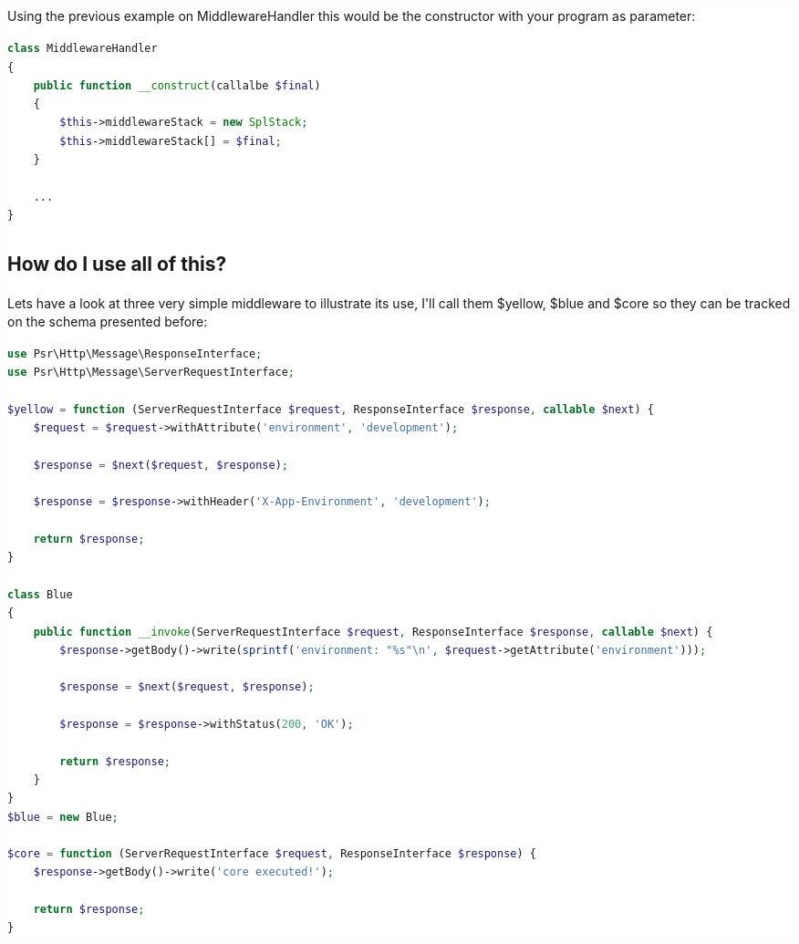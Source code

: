 Using the previous example on MiddlewareHandler this would be the constructor with your program as parameter:

```php
class MiddlewareHandler
{
    public function __construct(callalbe $final)
    {
        $this->middlewareStack = new SplStack;
        $this->middlewareStack[] = $final;
    }

    ...
}
```

## How do I use all of this?

Lets have a look at three very simple middleware to illustrate its use, I'll call them $yellow, $blue and $core so they can be tracked on the schema presented before:

```php
use Psr\Http\Message\ResponseInterface;
use Psr\Http\Message\ServerRequestInterface;

$yellow = function (ServerRequestInterface $request, ResponseInterface $response, callable $next) {
    $request = $request->withAttribute('environment', 'development');

    $response = $next($request, $response);

    $response = $response->withHeader('X-App-Environment', 'development');

    return $response;
}

class Blue
{
    public function __invoke(ServerRequestInterface $request, ResponseInterface $response, callable $next) {
        $response->getBody()->write(sprintf('environment: "%s"\n', $request->getAttribute('environment')));

        $response = $next($request, $response);

        $response = $response->withStatus(200, 'OK');

        return $response;
    }
}
$blue = new Blue;

$core = function (ServerRequestInterface $request, ResponseInterface $response) {
    $response->getBody()->write('core executed!');

    return $response;
}
```
